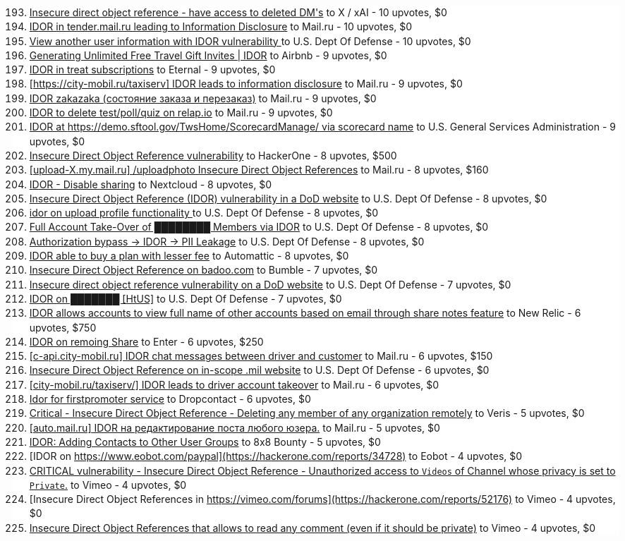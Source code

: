 193. [Insecure direct object reference - have access to deleted DM's](https://hackerone.com/reports/52646) to X / xAI - 10 upvotes, $0
194. [IDOR in tender.mail.ru leading to Information Disclosure](https://hackerone.com/reports/226640) to Mail.ru - 10 upvotes, $0
195. [View another user information with IDOR vulnerability ](https://hackerone.com/reports/1004745) to U.S. Dept Of Defense - 10 upvotes, $0
196. [Generating Unlimited Free Travel Gift Invites | IDOR](https://hackerone.com/reports/49499) to Airbnb - 9 upvotes, $0
197. [IDOR in treat subscriptions](https://hackerone.com/reports/313050) to Eternal - 9 upvotes, $0
198. [[https://city-mobil.ru/taxiserv] IDOR leads to information disclosure](https://hackerone.com/reports/746513) to Mail.ru - 9 upvotes, $0
199. [IDOR zakazaka (состояние заказа и перезаказ)](https://hackerone.com/reports/956799) to Mail.ru - 9 upvotes, $0
200. [IDOR to delete test/poll/quiz on relap.io](https://hackerone.com/reports/1107126) to Mail.ru - 9 upvotes, $0
201. [IDOR at https://demo.sftool.gov/TwsHome/ScorecardManage/ via scorecard name](https://hackerone.com/reports/1472721) to U.S. General Services Administration - 9 upvotes, $0
202. [Insecure Direct Object Reference vulnerability](https://hackerone.com/reports/46397) to HackerOne - 8 upvotes, $500
203. [[upload-X.my.mail.ru] /uploadphoto Insecure Direct Object References](https://hackerone.com/reports/140548) to Mail.ru - 8 upvotes, $160
204. [IDOR - Disable sharing](https://hackerone.com/reports/153905) to Nextcloud - 8 upvotes, $0
205. [Insecure Direct Object Reference (IDOR) vulnerability in a DoD website](https://hackerone.com/reports/207099) to U.S. Dept Of Defense - 8 upvotes, $0
206. [idor on upload profile functionality ](https://hackerone.com/reports/741683) to U.S. Dept Of Defense - 8 upvotes, $0
207. [Full Account Take-Over of ████████ Members via IDOR](https://hackerone.com/reports/847452) to U.S. Dept Of Defense - 8 upvotes, $0
208. [Authorization bypass -\> IDOR -\> PII Leakage](https://hackerone.com/reports/1489470) to U.S. Dept Of Defense - 8 upvotes, $0
209. [IDOR able to buy a plan with lesser fee](https://hackerone.com/reports/1679276) to Automattic - 8 upvotes, $0
210. [Insecure Direct Object Reference on badoo.com](https://hackerone.com/reports/126861) to Bumble - 7 upvotes, $0
211. [Insecure direct object reference vulnerability on a DoD website](https://hackerone.com/reports/184933) to U.S. Dept Of Defense - 7 upvotes, $0
212. [IDOR on ███████ [HtUS]](https://hackerone.com/reports/1627974) to U.S. Dept Of Defense - 7 upvotes, $0
213. [IDOR allows accounts to view full name of other accounts based on email through share notes feature](https://hackerone.com/reports/476958) to New Relic - 6 upvotes, $750
214. [IDOR on remoing Share](https://hackerone.com/reports/85720) to Enter - 6 upvotes, $250
215. [[c-api.city-mobil.ru] IDOR chat messages between driver and customer](https://hackerone.com/reports/850637) to Mail.ru - 6 upvotes, $150
216. [Insecure Direct Object Reference on in-scope .mil website](https://hackerone.com/reports/230026) to U.S. Dept Of Defense - 6 upvotes, $0
217. [[city-mobil.ru/taxiserv/] IDOR leads to driver account takeover](https://hackerone.com/reports/751281) to Mail.ru - 6 upvotes, $0
218. [Idor for firstpromoter service](https://hackerone.com/reports/959697) to Dropcontact - 6 upvotes, $0
219. [Critical - Insecure Direct Object Reference - Deleting any member of any organization remotely](https://hackerone.com/reports/120115) to Veris - 5 upvotes, $0
220. [[auto.mail.ru] IDOR на редактирование поста любого юзера.](https://hackerone.com/reports/651966) to Mail.ru - 5 upvotes, $0
221. [IDOR: Adding Contacts to Other User Groups](https://hackerone.com/reports/879960) to 8x8 Bounty - 5 upvotes, $0
222. [IDOR  on https://www.eobot.com/paypal](https://hackerone.com/reports/34728) to Eobot - 4 upvotes, $0
223. [CRITICAL vulnerability - Insecure Direct Object Reference - Unauthorized access to `Videos` of Channel whose privacy is set to `Private`.](https://hackerone.com/reports/45960) to Vimeo - 4 upvotes, $0
224. [Insecure Direct Object References in https://vimeo.com/forums](https://hackerone.com/reports/52176) to Vimeo - 4 upvotes, $0
225. [Insecure Direct Object References that allows to read any comment (even if it should be private)](https://hackerone.com/reports/52181) to Vimeo - 4 upvotes, $0